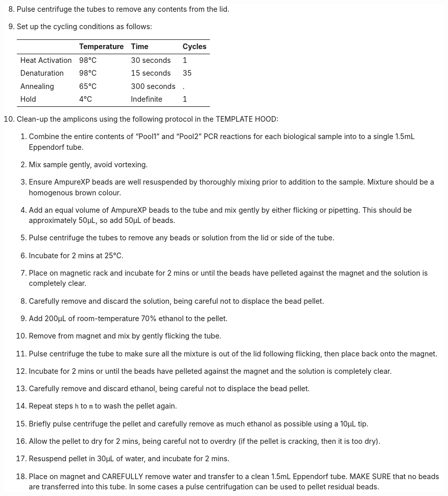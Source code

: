 8. Pulse centrifuge the tubes to remove any contents from the lid.

9. Set up the cycling conditions as follows:

    |                |Temperature |Time        |Cycles |
    |----------------|------------|------------|-------| 
    |Heat Activation |98&deg;C        |30 seconds  |1      |
    |Denaturation    |98&deg;C        |15 seconds  |35     |
    |Annealing       |65&deg;C        |300 seconds  |.      |
    |Hold            |4&deg;C         |Indefinite  |1      |				

10. Clean-up the amplicons using the following protocol in the TEMPLATE HOOD:
  
    1. Combine the entire contents of “Pool1” and “Pool2” PCR reactions for each biological sample into to a single 1.5mL Eppendorf tube. 
   
    2. Mix sample gently, avoid vortexing.
      
    3. Ensure AmpureXP beads are well resuspended by thoroughly mixing prior to addition to the sample. Mixture should be a homogenous brown colour. 
      
    4. Add an equal volume of AmpureXP beads to the tube and mix gently by either flicking or pipetting. This should be approximately 50&micro;L, so add 50&micro;L of beads.
      
    5. Pulse centrifuge the tubes to remove any beads or solution from the lid or side of the tube. 
    
    6. Incubate for 2 mins at 25&deg;C.
     
    7. Place on magnetic rack and incubate for 2 mins or until the beads have pelleted against the magnet and the solution is completely clear. 
     
    8. Carefully remove and discard the solution, being careful not to displace the bead pellet. 
    
    9. Add 200&micro;L of room-temperature 70% ethanol to the pellet. 
      
    10. Remove from magnet and mix by gently flicking the tube. 
     
    11. Pulse centrifuge the tube to make sure all the mixture is out of the lid following flicking, then place back onto the magnet. 
     
    12. Incubate for 2 mins or until the beads have pelleted against the magnet and the solution is completely clear. 
     
    13. Carefully remove and discard ethanol, being careful not to displace the bead pellet.
      
    14. Repeat steps `h` to `m` to wash the pellet again. 
      
    15. Briefly pulse centrifuge the pellet and carefully remove as much ethanol as possible using a 10&micro;L tip. 
      
    16. Allow the pellet to dry for 2 mins, being careful not to overdry (if the pellet is cracking, then it is too dry).
      
    17. Resuspend pellet in 30&micro;L of water, and incubate for 2 mins. 
      
    18. Place on magnet and CAREFULLY remove water and transfer to a clean 1.5mL Eppendorf tube. MAKE SURE that no beads are transferred into this tube. In some cases a pulse centrifugation can be used to pellet residual beads.  
      